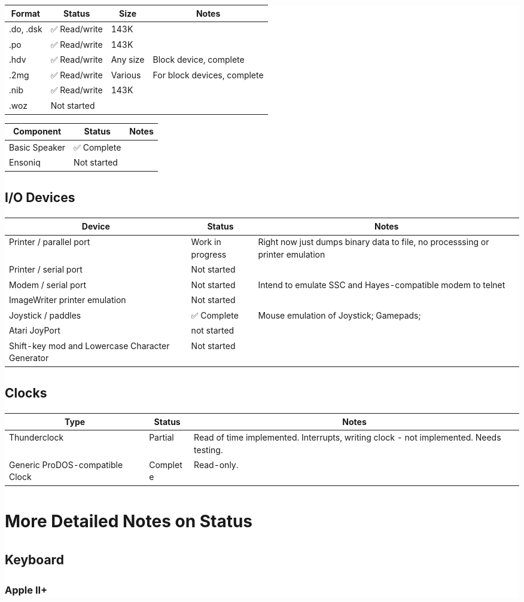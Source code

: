 | Format | Status | Size | Notes |
|--------|--------|------|-------|
| .do, .dsk | ✅ Read/write | 143K | |
| .po | ✅ Read/write | 143K | |
| .hdv | ✅ Read/write | Any size | Block device, complete |
| .2mg | ✅ Read/write | Various | For block devices, complete |
| .nib | ✅ Read/write | 143K | |
| .woz | Not started | | |


| Component | Status | Notes |
|-----------|--------|-------|
| Basic Speaker | ✅ Complete |  |
| Ensoniq | Not started |

## I/O Devices

| Device | Status | Notes |
|--------|--------|-------|
| Printer / parallel port | Work in progress | Right now just dumps binary data to file, no processsing or printer emulation |
| Printer / serial port | Not started | |
| Modem / serial port | Not started | Intend to emulate SSC and Hayes-compatible modem to telnet |
| ImageWriter printer emulation | Not started | |
| Joystick / paddles | ✅ Complete | Mouse emulation of Joystick; Gamepads;  |
| Atari JoyPort | not started | |
| Shift-key mod and Lowercase Character Generator | Not started | |

## Clocks

| Type | Status | Notes |
|------|--------|-------|
| Thunderclock | Partial | Read of time implemented. Interrupts, writing clock - not implemented. Needs testing. |
| Generic ProDOS-compatible Clock | Complete | Read-only. |

# More Detailed Notes on Status

## Keyboard

### Apple II+
